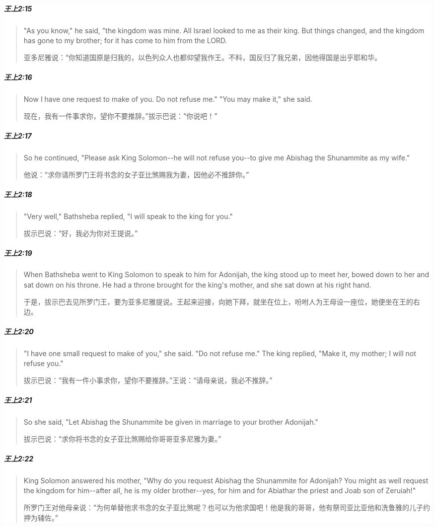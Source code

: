 
##### 王上2:15
> "As you know," he said, "the kingdom was mine. All Israel looked to me as their king. But things changed, and the kingdom has gone to my brother; for it has come to him from the LORD.
>
> 亚多尼雅说：“你知道国原是归我的，以色列众人也都仰望我作王。不料，国反归了我兄弟，因他得国是出乎耶和华。


##### 王上2:16
> Now I have one request to make of you. Do not refuse me." "You may make it," she said.
>
> 现在，我有一件事求你，望你不要推辞。”拔示巴说：“你说吧！”


##### 王上2:17
> So he continued, "Please ask King Solomon--he will not refuse you--to give me Abishag the Shunammite as my wife."
>
> 他说：“求你请所罗门王将书念的女子亚比煞赐我为妻，因他必不推辞你。”


##### 王上2:18
> "Very well," Bathsheba replied, "I will speak to the king for you."
>
> 拔示巴说：“好，我必为你对王提说。”


##### 王上2:19
> When Bathsheba went to King Solomon to speak to him for Adonijah, the king stood up to meet her, bowed down to her and sat down on his throne. He had a throne brought for the king's mother, and she sat down at his right hand.
>
> 于是，拔示巴去见所罗门王，要为亚多尼雅提说。王起来迎接，向她下拜，就坐在位上，吩咐人为王母设一座位，她便坐在王的右边。


##### 王上2:20
> "I have one small request to make of you," she said. "Do not refuse me." The king replied, "Make it, my mother; I will not refuse you."
>
> 拔示巴说：“我有一件小事求你，望你不要推辞。”王说：“请母亲说，我必不推辞。”


##### 王上2:21
> So she said, "Let Abishag the Shunammite be given in marriage to your brother Adonijah."
>
> 拔示巴说：“求你将书念的女子亚比煞赐给你哥哥亚多尼雅为妻。”


##### 王上2:22
> King Solomon answered his mother, "Why do you request Abishag the Shunammite for Adonijah? You might as well request the kingdom for him--after all, he is my older brother--yes, for him and for Abiathar the priest and Joab son of Zeruiah!"
>
> 所罗门王对他母亲说：“为何单替他求书念的女子亚比煞呢？也可以为他求国吧！他是我的哥哥，他有祭司亚比亚他和洗鲁雅的儿子约押为辅佐。”

